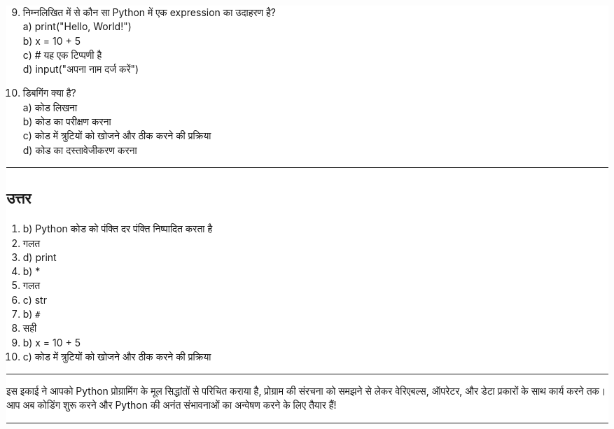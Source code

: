 9. निम्नलिखित में से कौन सा Python में एक expression का उदाहरण है?  
    a) print("Hello, World!")  
    b) x = 10 + 5  
    c) # यह एक टिप्पणी है  
    d) input("अपना नाम दर्ज करें")  

10. डिबगिंग क्या है?  
    a) कोड लिखना  
    b) कोड का परीक्षण करना  
    c) कोड में त्रुटियों को खोजने और ठीक करने की प्रक्रिया  
    d) कोड का दस्तावेजीकरण करना  

---

## **उत्तर**

1. b) Python कोड को पंक्ति दर पंक्ति निष्पादित करता है
2. गलत
3. d) print
4. b) *
5. गलत
6. c) str
7. b) `#`
8. सही
9. b) x = 10 + 5
10. c) कोड में त्रुटियों को खोजने और ठीक करने की प्रक्रिया

---

इस इकाई ने आपको Python प्रोग्रामिंग के मूल सिद्धांतों से परिचित कराया है, प्रोग्राम की संरचना को समझने से लेकर वेरिएबल्स, ऑपरेटर, और डेटा प्रकारों के साथ कार्य करने तक। आप अब कोडिंग शुरू करने और Python की अनंत संभावनाओं का अन्वेषण करने के लिए तैयार हैं!

---
